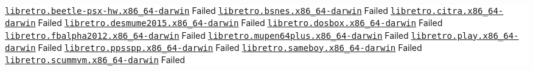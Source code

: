 <td>
<tt><a href='https://hydra.nixos.org/build/181190724'>libretro.beetle-psx-hw.x86_64-darwin</a></tt>
</td>
<td>Failed</td>
</tr>
<tr>
<td>
<tt><a href='https://hydra.nixos.org/build/181161982'>libretro.bsnes.x86_64-darwin</a></tt>
</td>
<td>Failed</td>
</tr>
<tr>
<td>
<tt><a href='https://hydra.nixos.org/build/181183311'>libretro.citra.x86_64-darwin</a></tt>
</td>
<td>Failed</td>
</tr>
<tr>
<td>
<tt><a href='https://hydra.nixos.org/build/181211186'>libretro.desmume2015.x86_64-darwin</a></tt>
</td>
<td>Failed</td>
</tr>
<tr>
<td>
<tt><a href='https://hydra.nixos.org/build/181183825'>libretro.dosbox.x86_64-darwin</a></tt>
</td>
<td>Failed</td>
</tr>
<tr>
<td>
<tt><a href='https://hydra.nixos.org/build/181170337'>libretro.fbalpha2012.x86_64-darwin</a></tt>
</td>
<td>Failed</td>
</tr>
<tr>
<td>
<tt><a href='https://hydra.nixos.org/build/181168220'>libretro.mupen64plus.x86_64-darwin</a></tt>
</td>
<td>Failed</td>
</tr>
<tr>
<td>
<tt><a href='https://hydra.nixos.org/build/181177774'>libretro.play.x86_64-darwin</a></tt>
</td>
<td>Failed</td>
</tr>
<tr>
<td>
<tt><a href='https://hydra.nixos.org/build/181186946'>libretro.ppsspp.x86_64-darwin</a></tt>
</td>
<td>Failed</td>
</tr>
<tr>
<td>
<tt><a href='https://hydra.nixos.org/build/181193869'>libretro.sameboy.x86_64-darwin</a></tt>
</td>
<td>Failed</td>
</tr>
<tr>
<td>
<tt><a href='https://hydra.nixos.org/build/181176281'>libretro.scummvm.x86_64-darwin</a></tt>
</td>
<td>Failed</td>